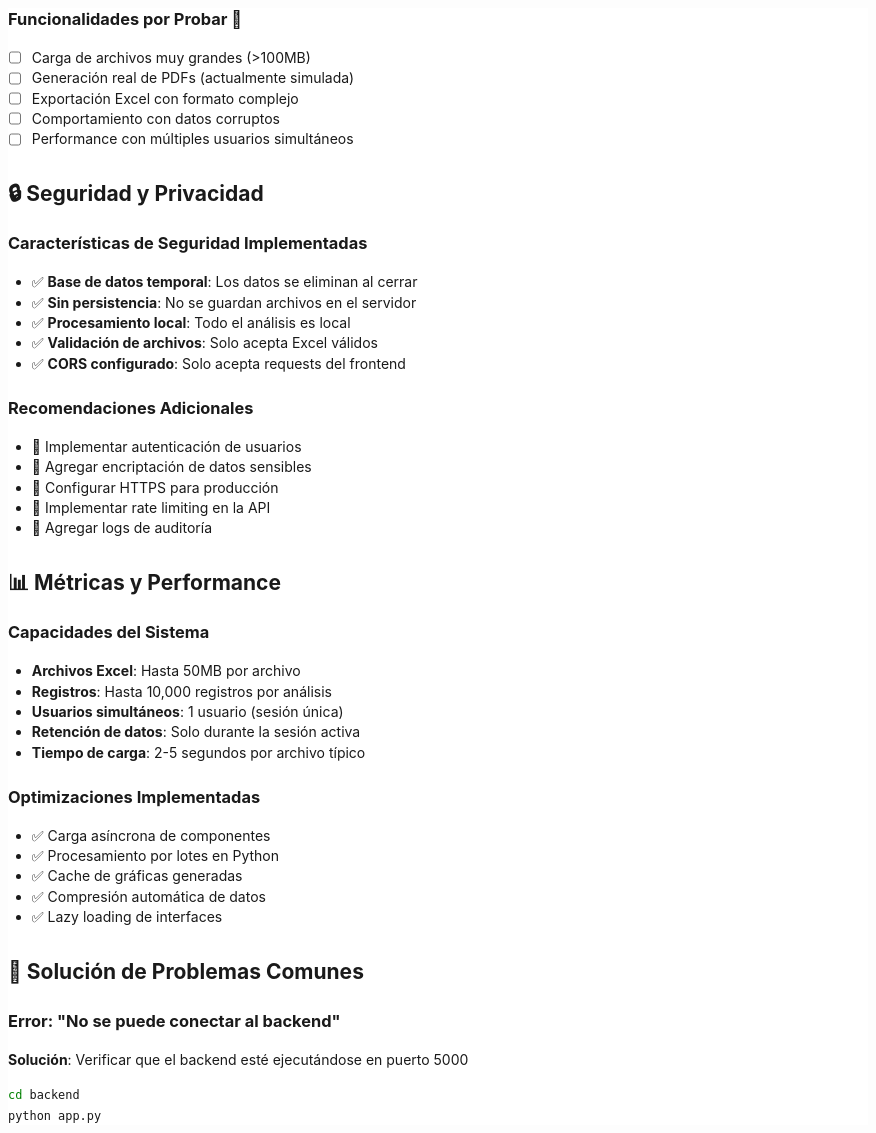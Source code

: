 ### Funcionalidades por Probar 🧪
- [ ] Carga de archivos muy grandes (>100MB)
- [ ] Generación real de PDFs (actualmente simulada)
- [ ] Exportación Excel con formato complejo
- [ ] Comportamiento con datos corruptos
- [ ] Performance con múltiples usuarios simultáneos

## 🔒 Seguridad y Privacidad

### Características de Seguridad Implementadas
- ✅ **Base de datos temporal**: Los datos se eliminan al cerrar
- ✅ **Sin persistencia**: No se guardan archivos en el servidor
- ✅ **Procesamiento local**: Todo el análisis es local
- ✅ **Validación de archivos**: Solo acepta Excel válidos
- ✅ **CORS configurado**: Solo acepta requests del frontend

### Recomendaciones Adicionales
- 🔐 Implementar autenticación de usuarios
- 🔐 Agregar encriptación de datos sensibles  
- 🔐 Configurar HTTPS para producción
- 🔐 Implementar rate limiting en la API
- 🔐 Agregar logs de auditoría

## 📊 Métricas y Performance

### Capacidades del Sistema
- **Archivos Excel**: Hasta 50MB por archivo
- **Registros**: Hasta 10,000 registros por análisis
- **Usuarios simultáneos**: 1 usuario (sesión única)
- **Retención de datos**: Solo durante la sesión activa
- **Tiempo de carga**: 2-5 segundos por archivo típico

### Optimizaciones Implementadas
- ✅ Carga asíncrona de componentes
- ✅ Procesamiento por lotes en Python
- ✅ Cache de gráficas generadas
- ✅ Compresión automática de datos
- ✅ Lazy loading de interfaces

## 🚨 Solución de Problemas Comunes

### Error: "No se puede conectar al backend"
**Solución**: Verificar que el backend esté ejecutándose en puerto 5000
```bash
cd backend
python app.py
```
